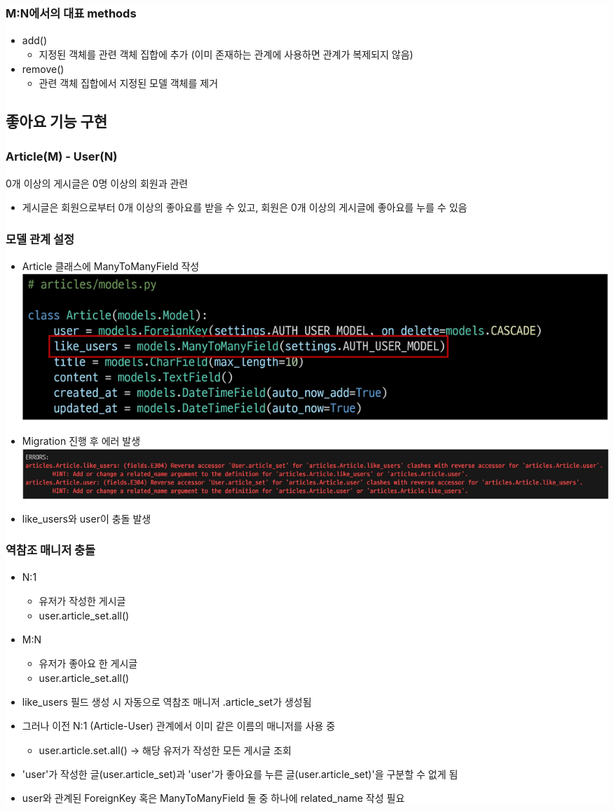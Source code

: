### M:N에서의 대표 methods
 - add()
     - 지정된 객체를 관련 객체 집합에 추가
     (이미 존재하는 관계에 사용하면 관계가 복제되지 않음)
 - remove()
     - 관련 객체 집합에서 지정된 모델 객체를 제거

## 좋아요 기능 구현
### Article(M) - User(N)
 0개 이상의 게시글은 0명 이상의 회원과 관련

 - 게시글은 회원으로부터 0개 이상의 좋아요를 받을 수 있고, 회원은 0개 이상의 게시글에 좋아요를 누를 수 있음

### 모델 관계 설정
 - Article 클래스에 ManyToManyField 작성
 ![이미지](./images/capture_1201.PNG)

 - Migration 진행 후 에러 발생
 ![이미지](./images/capture_1202.PNG)
 - like_users와 user이 충돌 발생

### 역참조 매니저 충돌
 - N:1
     - 유저가 작성한 게시글
     - user.article_set.all()

 - M:N
     - 유저가 좋아요 한 게시글
     - user.article_set.all()

 - like_users 필드 생성 시 자동으로 역참조 매니저 .article_set가 생성됨
 - 그러나 이전 N:1 (Article-User) 관계에서 이미 같은 이름의 매니저를 사용 중
     - user.article.set.all() -> 해당 유저가 작성한 모든 게시글 조회
 - 'user'가 작성한 글(user.article_set)과 'user'가 좋아요를 누른 글(user.article_set)'을 구분할 수 없게 됨
 - user와 관계된 ForeignKey 혹은 ManyToManyField 둘 중 하나에 related_name 작성 필요

